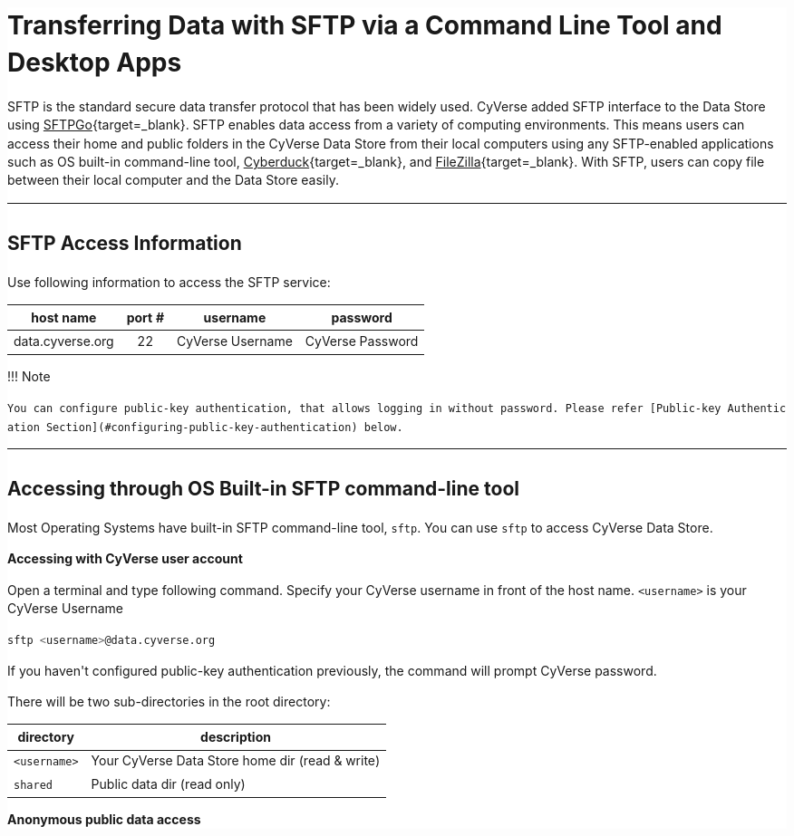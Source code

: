 # Transferring Data with SFTP via a Command Line Tool and Desktop Apps

SFTP is the standard secure data transfer protocol that has been widely used. CyVerse added SFTP interface to the Data Store using [SFTPGo](https://github.com/drakkan/sftpgo){target=_blank}. SFTP enables data access from a variety of computing environments. This means users can access their home and public folders in the CyVerse Data Store from their local computers using any SFTP-enabled applications such as OS built-in command-line tool, [Cyberduck](https://cyberduck.io/){target=_blank}, and [FileZilla](https://filezilla-project.org/){target=_blank}. With SFTP, users can copy file between their local computer and the Data Store easily.

------------------------------------------------------------------------

## SFTP Access Information

Use following information to access the SFTP service:

  | host name | port # | username | password |
  |:---------:|:------:|:--------:|:--------:|
  | data.cyverse.org | 22| CyVerse Username | CyVerse Password |

!!! Note

    You can configure public-key authentication, that allows logging in without password. Please refer [Public-key Authentication Section](#configuring-public-key-authentication) below.

------------------------------------------------------------------------

## Accessing through OS Built-in SFTP command-line tool

Most Operating Systems have built-in SFTP command-line tool, `sftp`. You can use `sftp` to access CyVerse Data Store.

**Accessing with CyVerse user account**

Open a terminal and type following command. Specify your CyVerse username in front of the host name. `<username>` is your CyVerse Username

  ``` bash
  sftp <username>@data.cyverse.org
  ```

If you haven't configured public-key authentication previously, the command will prompt CyVerse password.

There will be two sub-directories in the root directory:

  | directory | description |
  |-----------|------------------------|
  | `<username>` | Your CyVerse Data Store home dir (read & write) | 
  | `shared` | Public data dir (read only) |

**Anonymous public data access**
